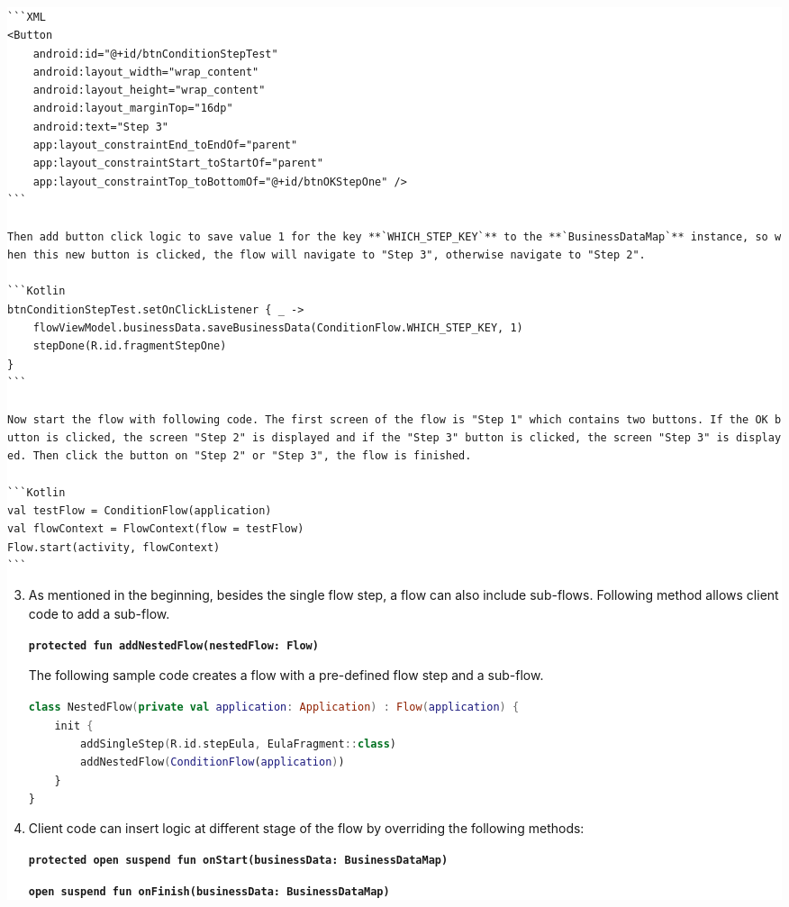    ```XML
    <Button
        android:id="@+id/btnConditionStepTest"
        android:layout_width="wrap_content"
        android:layout_height="wrap_content"
        android:layout_marginTop="16dp"
        android:text="Step 3"
        app:layout_constraintEnd_toEndOf="parent"
        app:layout_constraintStart_toStartOf="parent"
        app:layout_constraintTop_toBottomOf="@+id/btnOKStepOne" />
    ```

    Then add button click logic to save value 1 for the key **`WHICH_STEP_KEY`** to the **`BusinessDataMap`** instance, so when this new button is clicked, the flow will navigate to "Step 3", otherwise navigate to "Step 2".

    ```Kotlin
    btnConditionStepTest.setOnClickListener { _ ->
        flowViewModel.businessData.saveBusinessData(ConditionFlow.WHICH_STEP_KEY, 1)
        stepDone(R.id.fragmentStepOne)
    }
    ```

    Now start the flow with following code. The first screen of the flow is "Step 1" which contains two buttons. If the OK button is clicked, the screen "Step 2" is displayed and if the "Step 3" button is clicked, the screen "Step 3" is displayed. Then click the button on "Step 2" or "Step 3", the flow is finished.

    ```Kotlin
    val testFlow = ConditionFlow(application)
    val flowContext = FlowContext(flow = testFlow)
    Flow.start(activity, flowContext)
    ```

3.  As mentioned in the beginning, besides the single flow step, a flow can also include sub-flows. Following method allows client code to add a sub-flow.

    **`protected fun addNestedFlow(nestedFlow: Flow)`**

    The following sample code creates a flow with a pre-defined flow step and a sub-flow.

    ```Kotlin
    class NestedFlow(private val application: Application) : Flow(application) {
        init {
            addSingleStep(R.id.stepEula, EulaFragment::class)
            addNestedFlow(ConditionFlow(application))
        }
    }
    ```

4.  Client code can insert logic at different stage of the flow by overriding the following methods:

    **`protected open suspend fun onStart(businessData: BusinessDataMap)`**

    **`open suspend fun onFinish(businessData: BusinessDataMap)`**
